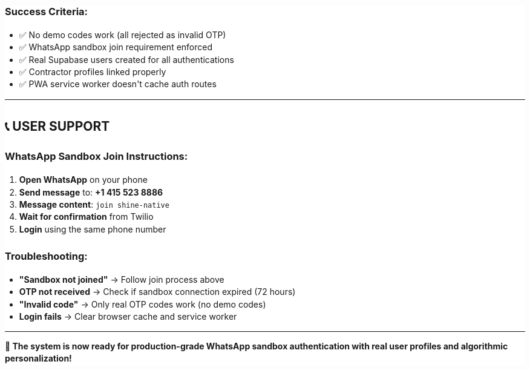 ### **Success Criteria:**
- ✅ No demo codes work (all rejected as invalid OTP)
- ✅ WhatsApp sandbox join requirement enforced
- ✅ Real Supabase users created for all authentications
- ✅ Contractor profiles linked properly
- ✅ PWA service worker doesn't cache auth routes

---

## 📞 USER SUPPORT

### **WhatsApp Sandbox Join Instructions:**
1. **Open WhatsApp** on your phone
2. **Send message** to: **+1 415 523 8886**
3. **Message content**: `join shine-native`
4. **Wait for confirmation** from Twilio
5. **Login** using the same phone number

### **Troubleshooting:**
- **"Sandbox not joined"** → Follow join process above
- **OTP not received** → Check if sandbox connection expired (72 hours)
- **"Invalid code"** → Only real OTP codes work (no demo codes)
- **Login fails** → Clear browser cache and service worker

---

**🎉 The system is now ready for production-grade WhatsApp sandbox authentication with real user profiles and algorithmic personalization!**
